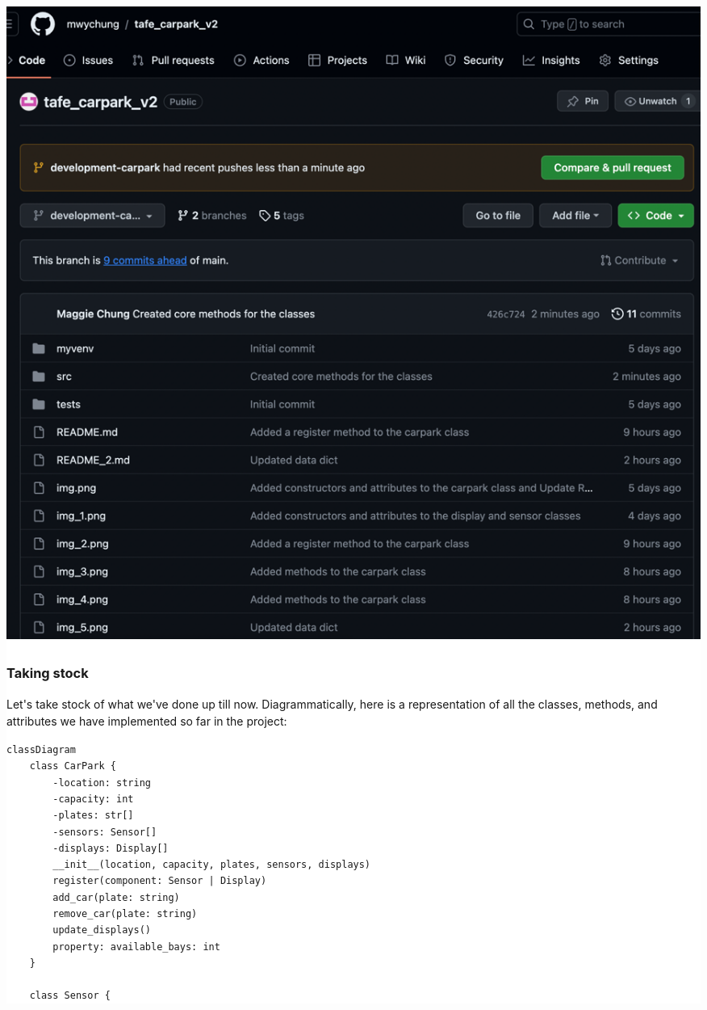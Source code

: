 ![img_6.png](img_6.png)
-----------
### Taking stock

Let's take stock of what we've done up till now. Diagrammatically, here is a representation of all the classes, methods, and attributes we have implemented so far in the project:

```mermaid
classDiagram
    class CarPark {
        -location: string
        -capacity: int
        -plates: str[]
        -sensors: Sensor[]
        -displays: Display[]
        __init__(location, capacity, plates, sensors, displays)
        register(component: Sensor | Display)
        add_car(plate: string)
        remove_car(plate: string)
        update_displays()
        property: available_bays: int 
    }

    class Sensor {
```